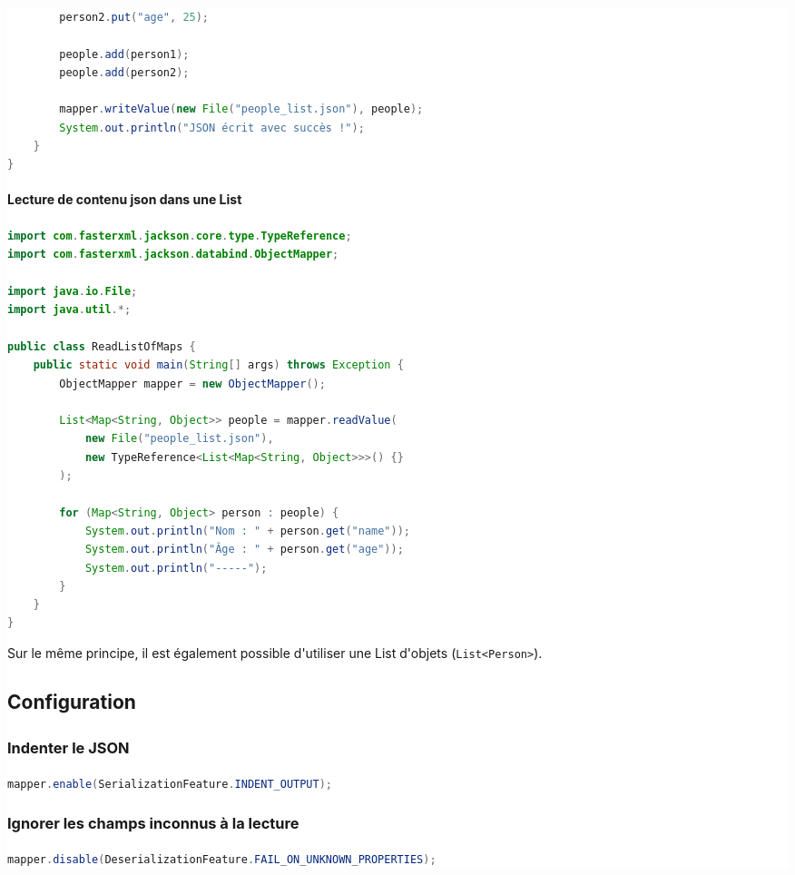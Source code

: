 ```java
        person2.put("age", 25);

        people.add(person1);
        people.add(person2);

        mapper.writeValue(new File("people_list.json"), people);
        System.out.println("JSON écrit avec succès !");
    }
}
```

#### Lecture de contenu json dans une List

```java
import com.fasterxml.jackson.core.type.TypeReference;
import com.fasterxml.jackson.databind.ObjectMapper;

import java.io.File;
import java.util.*;

public class ReadListOfMaps {
    public static void main(String[] args) throws Exception {
        ObjectMapper mapper = new ObjectMapper();

        List<Map<String, Object>> people = mapper.readValue(
            new File("people_list.json"),
            new TypeReference<List<Map<String, Object>>>() {}
        );

        for (Map<String, Object> person : people) {
            System.out.println("Nom : " + person.get("name"));
            System.out.println("Âge : " + person.get("age"));
            System.out.println("-----");
        }
    }
}
```

Sur le même principe, il est également possible d'utiliser une List d'objets (`List<Person>`).

## Configuration

### Indenter le JSON

```java
mapper.enable(SerializationFeature.INDENT_OUTPUT);
```

### Ignorer les champs inconnus à la lecture

```java
mapper.disable(DeserializationFeature.FAIL_ON_UNKNOWN_PROPERTIES);
```
